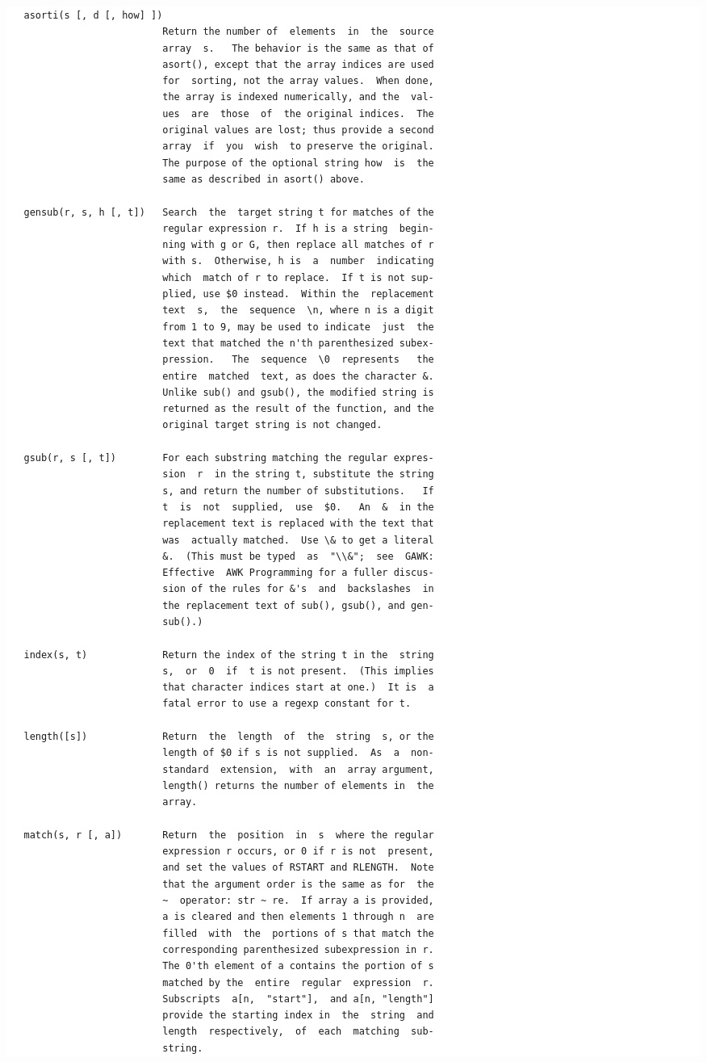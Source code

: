        asorti(s [, d [, how] ])
                               Return the number of  elements  in  the  source
                               array  s.   The behavior is the same as that of
                               asort(), except that the array indices are used
                               for  sorting, not the array values.  When done,
                               the array is indexed numerically, and the  val-
                               ues  are  those  of  the original indices.  The
                               original values are lost; thus provide a second
                               array  if  you  wish  to preserve the original.
                               The purpose of the optional string how  is  the
                               same as described in asort() above.

       gensub(r, s, h [, t])   Search  the  target string t for matches of the
                               regular expression r.  If h is a string  begin-
                               ning with g or G, then replace all matches of r
                               with s.  Otherwise, h is  a  number  indicating
                               which  match of r to replace.  If t is not sup-
                               plied, use $0 instead.  Within the  replacement
                               text  s,  the  sequence  \n, where n is a digit
                               from 1 to 9, may be used to indicate  just  the
                               text that matched the n'th parenthesized subex-
                               pression.   The  sequence  \0  represents   the
                               entire  matched  text, as does the character &.
                               Unlike sub() and gsub(), the modified string is
                               returned as the result of the function, and the
                               original target string is not changed.

       gsub(r, s [, t])        For each substring matching the regular expres-
                               sion  r  in the string t, substitute the string
                               s, and return the number of substitutions.   If
                               t  is  not  supplied,  use  $0.   An  &  in the
                               replacement text is replaced with the text that
                               was  actually matched.  Use \& to get a literal
                               &.  (This must be typed  as  "\\&";  see  GAWK:
                               Effective  AWK Programming for a fuller discus-
                               sion of the rules for &'s  and  backslashes  in
                               the replacement text of sub(), gsub(), and gen-
                               sub().)

       index(s, t)             Return the index of the string t in the  string
                               s,  or  0  if  t is not present.  (This implies
                               that character indices start at one.)  It is  a
                               fatal error to use a regexp constant for t.

       length([s])             Return  the  length  of  the  string  s, or the
                               length of $0 if s is not supplied.  As  a  non-
                               standard  extension,  with  an  array argument,
                               length() returns the number of elements in  the
                               array.

       match(s, r [, a])       Return  the  position  in  s  where the regular
                               expression r occurs, or 0 if r is not  present,
                               and set the values of RSTART and RLENGTH.  Note
                               that the argument order is the same as for  the
                               ~  operator: str ~ re.  If array a is provided,
                               a is cleared and then elements 1 through n  are
                               filled  with  the  portions of s that match the
                               corresponding parenthesized subexpression in r.
                               The 0'th element of a contains the portion of s
                               matched by the  entire  regular  expression  r.
                               Subscripts  a[n,  "start"],  and a[n, "length"]
                               provide the starting index in  the  string  and
                               length  respectively,  of  each  matching  sub-
                               string.
